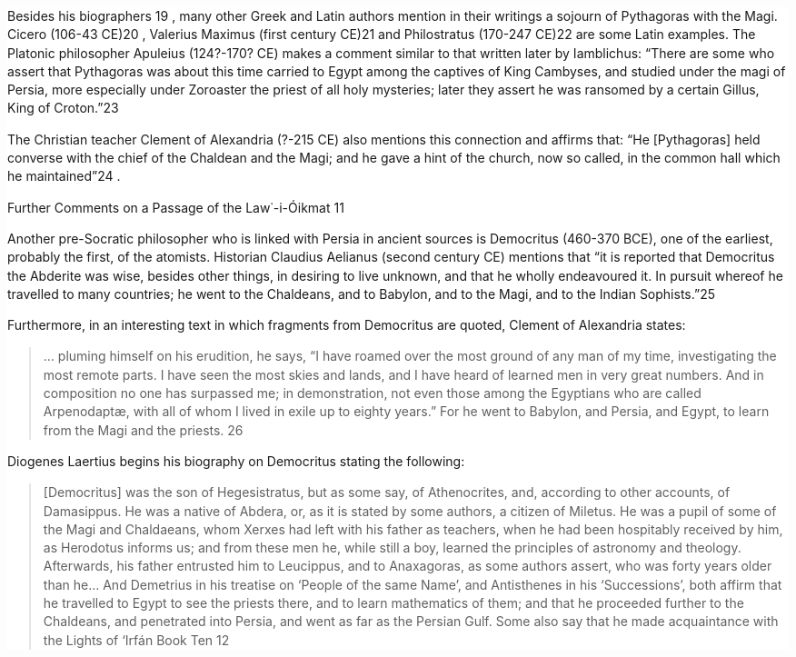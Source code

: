 Besides his biographers 19 , many other Greek and Latin
authors mention in their writings a sojourn of Pythagoras with
the Magi. Cicero (106-43 CE)20 , Valerius Maximus (first
century CE)21 and Philostratus (170-247 CE)22 are some Latin
examples. The Platonic philosopher Apuleius (124?-170? CE)
makes a comment similar to that written later by Iamblichus:
“There are some who assert that Pythagoras was about this time
carried to Egypt among the captives of King Cambyses, and
studied under the magi of Persia, more especially under
Zoroaster the priest of all holy mysteries; later they assert he
was ransomed by a certain Gillus, King of Croton.”23

The Christian teacher Clement of Alexandria (?-215 CE) also
mentions this connection and affirms that: “He [Pythagoras]
held converse with the chief of the Chaldean and the Magi; and
he gave a hint of the church, now so called, in the common hall
which he maintained”24 .

Further Comments on a Passage of the Law˙-i-Óikmat              11

Another pre-Socratic philosopher who is linked with Persia
in ancient sources is Democritus (460-370 BCE), one of the
earliest, probably the first, of the atomists. Historian Claudius
Aelianus (second century CE) mentions that “it is reported that
Democritus the Abderite was wise, besides other things, in
desiring to live unknown, and that he wholly endeavoured it. In
pursuit whereof he travelled to many countries; he went to the
Chaldeans, and to Babylon, and to the Magi, and to the Indian
Sophists.”25

Furthermore, in an interesting text in which fragments from
Democritus are quoted, Clement of Alexandria states:

> … pluming himself on his erudition, he says, “I have
> roamed over the most ground of any man of my time,
> investigating the most remote parts. I have seen the
> most skies and lands, and I have heard of learned men
> in very great numbers. And in composition no one has
> surpassed me; in demonstration, not even those among
> the Egyptians who are called Arpenodaptæ, with all of
> whom I lived in exile up to eighty years.” For he went to
> Babylon, and Persia, and Egypt, to learn from the Magi
> and the priests. 26

Diogenes Laertius begins his biography on Democritus stating
the following:

> [Democritus] was the son of Hegesistratus, but as
> some say, of Athenocrites, and, according to other
> accounts, of Damasippus. He was a native of Abdera,
> or, as it is stated by some authors, a citizen of
> Miletus.
> He was a pupil of some of the Magi and Chaldaeans,
> whom Xerxes had left with his father as teachers, when
> he had been hospitably received by him, as Herodotus
> informs us; and from these men he, while still a boy,
> learned the principles of astronomy and theology.
> Afterwards, his father entrusted him to Leucippus, and
> to Anaxagoras, as some authors assert, who was forty
> years older than he… And Demetrius in his treatise on
> ‘People of the same Name’, and Antisthenes in his
> ‘Successions’, both affirm that he travelled to Egypt to
> see the priests there, and to learn mathematics of them;
> and that he proceeded further to the Chaldeans, and
> penetrated into Persia, and went as far as the Persian
> Gulf. Some also say that he made acquaintance with the
Lights of ‘Irfán Book Ten                                       12